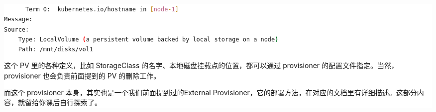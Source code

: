 ```bash
      Term 0:  kubernetes.io/hostname in [node-1]
Message: 
Source:
    Type: LocalVolume (a persistent volume backed by local storage on a node)
    Path: /mnt/disks/vol1
```

这个 PV 里的各种定义，比如 StorageClass 的名字、本地磁盘挂载点的位置，都可以通过 provisioner 的配置文件指定。当然，provisioner 也会负责前面提到的 PV 的删除工作。



而这个 provisioner 本身，其实也是一个我们前面提到过的External Provisioner，它的部署方法，在对应的文档里有详细描述。这部分内容，就留给你课后自行探索了。



